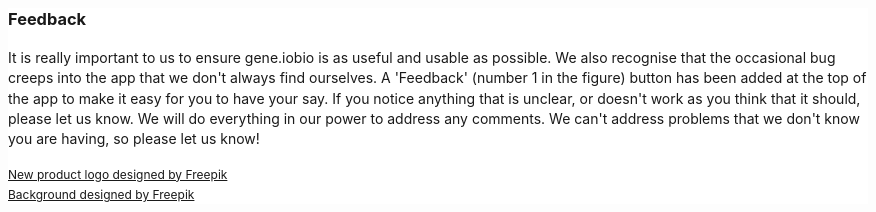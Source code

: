 ### Feedback
It is really important to us to ensure gene.iobio is as useful and usable as possible. We also recognise that the occasional bug creeps into the app that we don\'t always find ourselves. A \'Feedback\' (number 1 in the figure) button has been added at the top of the app to make it easy for you to have your say. If you notice anything that is unclear, or doesn\'t work as you think that it should, please let us know. We will do everything in our power to address any comments. We can\'t address problems that we don\'t know you are having, so please let us know!

<a href='http://www.freepik.com/free-vector/new-product-seal_763078.htm' style="font-size:12px;">New product logo designed by Freepik</a>  
<a href='http://www.freepik.com/free-vector/blue-square-mosiac-background_833486.htm' style="font-size:12px;">Background designed by Freepik</a>

